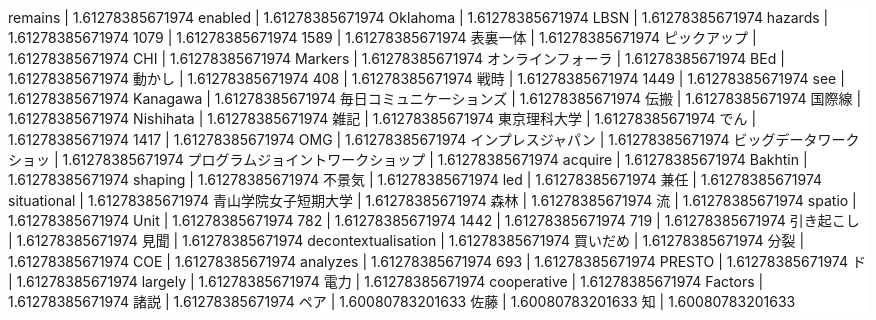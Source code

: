 remains | 1.61278385671974
enabled | 1.61278385671974
Oklahoma | 1.61278385671974
LBSN | 1.61278385671974
hazards | 1.61278385671974
1079 | 1.61278385671974
1589 | 1.61278385671974
表裏一体 | 1.61278385671974
ピックアップ | 1.61278385671974
CHI | 1.61278385671974
Markers | 1.61278385671974
オンラインフォーラ | 1.61278385671974
BEd | 1.61278385671974
動かし | 1.61278385671974
408 | 1.61278385671974
戦時 | 1.61278385671974
1449 | 1.61278385671974
see | 1.61278385671974
Kanagawa | 1.61278385671974
毎日コミュニケーションズ | 1.61278385671974
伝搬 | 1.61278385671974
国際線 | 1.61278385671974
Nishihata | 1.61278385671974
雑記 | 1.61278385671974
東京理科大学 | 1.61278385671974
でん | 1.61278385671974
1417 | 1.61278385671974
OMG | 1.61278385671974
インプレスジャパン | 1.61278385671974
ビッグデータワークショッ | 1.61278385671974
プログラムジョイントワークショップ | 1.61278385671974
acquire | 1.61278385671974
Bakhtin | 1.61278385671974
shaping | 1.61278385671974
不景気 | 1.61278385671974
led | 1.61278385671974
兼任 | 1.61278385671974
situational | 1.61278385671974
青山学院女子短期大学 | 1.61278385671974
森林 | 1.61278385671974
流 | 1.61278385671974
spatio | 1.61278385671974
Unit | 1.61278385671974
782 | 1.61278385671974
1442 | 1.61278385671974
719 | 1.61278385671974
引き起こし | 1.61278385671974
見聞 | 1.61278385671974
decontextualisation | 1.61278385671974
買いだめ | 1.61278385671974
分裂 | 1.61278385671974
COE | 1.61278385671974
analyzes | 1.61278385671974
693 | 1.61278385671974
PRESTO | 1.61278385671974
ド | 1.61278385671974
largely | 1.61278385671974
電力 | 1.61278385671974
cooperative | 1.61278385671974
Factors | 1.61278385671974
諸説 | 1.61278385671974
ペア | 1.60080783201633
佐藤 | 1.60080783201633
知 | 1.60080783201633